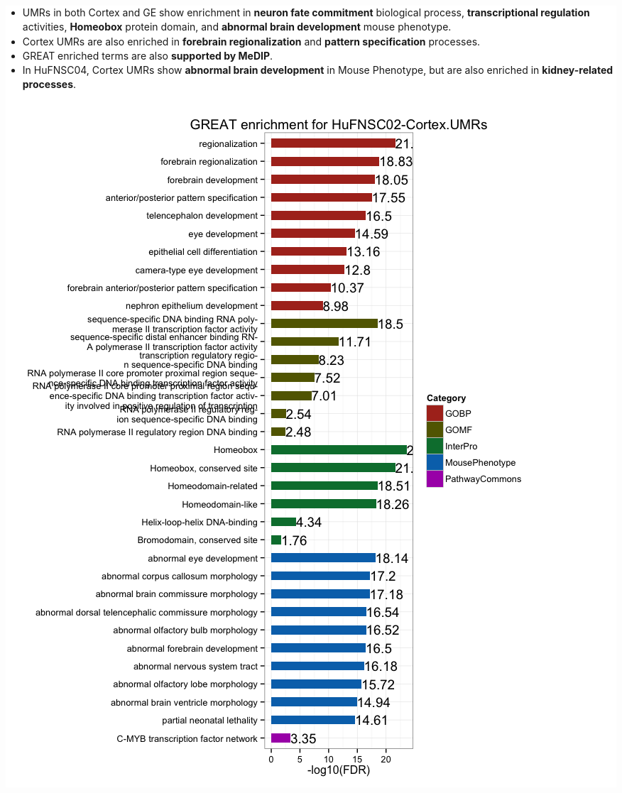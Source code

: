   * UMRs in both Cortex and GE show enrichment in __neuron fate commitment__ biological process, __transcriptional regulation__ activities, __Homeobox__ protein domain, and __abnormal brain development__ mouse phenotype.    
  * Cortex UMRs are also enriched in __forebrain regionalization__ and __pattern specification__ processes.   
  * GREAT enriched terms are also __supported by MeDIP__.    
  * In HuFNSC04, Cortex UMRs show __abnormal brain development__ in Mouse Phenotype, but are also enriched in __kidney-related processes__.   

![](./Summary_files/figure-html/WGBS_GREAT1-1.png) 